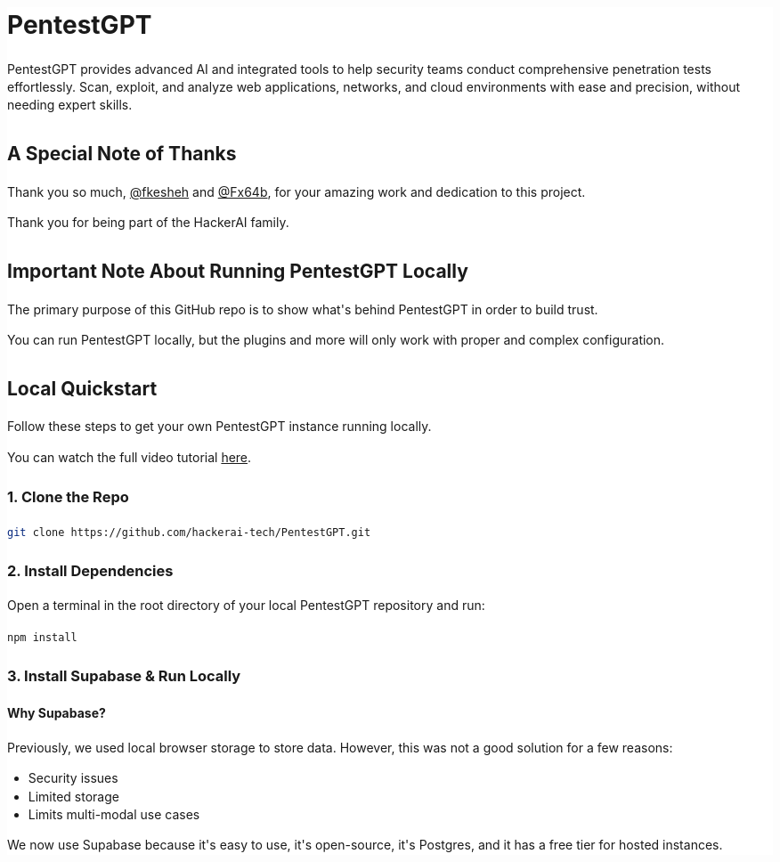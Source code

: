 # PentestGPT

PentestGPT provides advanced AI and integrated tools to help security teams conduct comprehensive penetration tests effortlessly. Scan, exploit, and analyze web applications, networks, and cloud environments with ease and precision, without needing expert skills.

## A Special Note of Thanks

Thank you so much, [@fkesheh](https://github.com/fkesheh) and [@Fx64b](https://github.com/Fx64b), for your amazing work and dedication to this project. 

Thank you for being part of the HackerAI family.

## Important Note About Running PentestGPT Locally

The primary purpose of this GitHub repo is to show what's behind PentestGPT in order to build trust.

You can run PentestGPT locally, but the plugins and more will only work with proper and complex configuration.

## Local Quickstart

Follow these steps to get your own PentestGPT instance running locally.

You can watch the full video tutorial [here](https://www.youtube.com/watch?v=9Qq3-7-HNgw).

### 1. Clone the Repo

```bash
git clone https://github.com/hackerai-tech/PentestGPT.git
```

### 2. Install Dependencies

Open a terminal in the root directory of your local PentestGPT repository and run:

```bash
npm install
```

### 3. Install Supabase & Run Locally

#### Why Supabase?

Previously, we used local browser storage to store data. However, this was not a good solution for a few reasons:

- Security issues
- Limited storage
- Limits multi-modal use cases

We now use Supabase because it's easy to use, it's open-source, it's Postgres, and it has a free tier for hosted instances.
